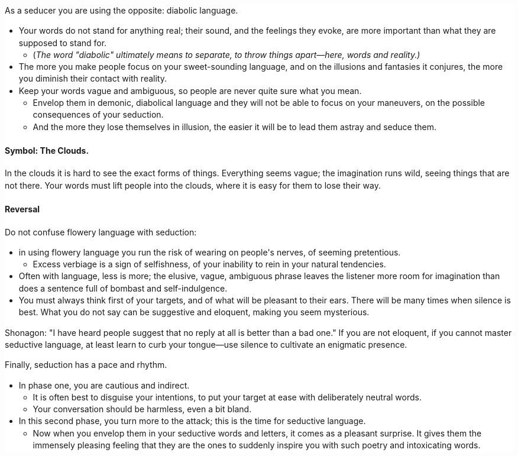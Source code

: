 As a seducer you are using the opposite: diabolic language. 
- Your words do not stand for anything real; their sound, and the feelings they evoke, are more important than what they are supposed to stand for. 
	- (*The word "diabolic" ultimately means to separate, to throw things apart—here, words and reality.)* 
- The more you make people focus on your sweet-sounding language, and on the illusions and fantasies it conjures, the more you diminish their contact with reality.
- Keep your words vague and ambiguous, so people are never quite sure what you mean. 
	- Envelop them in demonic, diabolical language and they will not be able to focus on your maneuvers, on the possible consequences of your seduction. 
	- And the more they lose themselves in illusion, the easier it will be to lead them astray and seduce them.

#### Symbol: The Clouds.
In the clouds it is hard to see the exact forms of things. Everything seems vague; the imagination runs wild, seeing things that are not there. Your words must lift people into the clouds, where it is easy for them to lose their way.

#### Reversal
Do not confuse flowery language with seduction:
- in using flowery language you run the risk of wearing on people's nerves, of seeming pretentious.
	- Excess verbiage is a sign of selfishness, of your inability to rein in your natural tendencies. 
- Often with language, less is more; the elusive, vague, ambiguous phrase leaves the listener more room for imagination than does a sentence full of bombast and self-indulgence. 
- You must always think first of your targets, and of what will be pleasant to their ears. There will be many times when silence is best. What you do not say can be suggestive and eloquent, making you seem mysterious.

Shonagon: "I have heard people suggest that no reply at all is better than a bad one." If you are not eloquent, if you cannot master seductive language, at least learn to curb your tongue—use silence to cultivate an enigmatic presence.

Finally, seduction has a pace and rhythm.
- In phase one, you are cautious and indirect. 
	- It is often best to disguise your intentions, to put your target at ease with deliberately neutral words. 
	- Your conversation should be harmless, even a bit bland.
- In this second phase, you turn more to the attack; this is the time for seductive language.
	- Now when you envelop them in your seductive words and letters, it comes as a pleasant surprise. It gives them the immensely pleasing feeling that they are the ones to suddenly inspire you with such poetry and intoxicating words.
